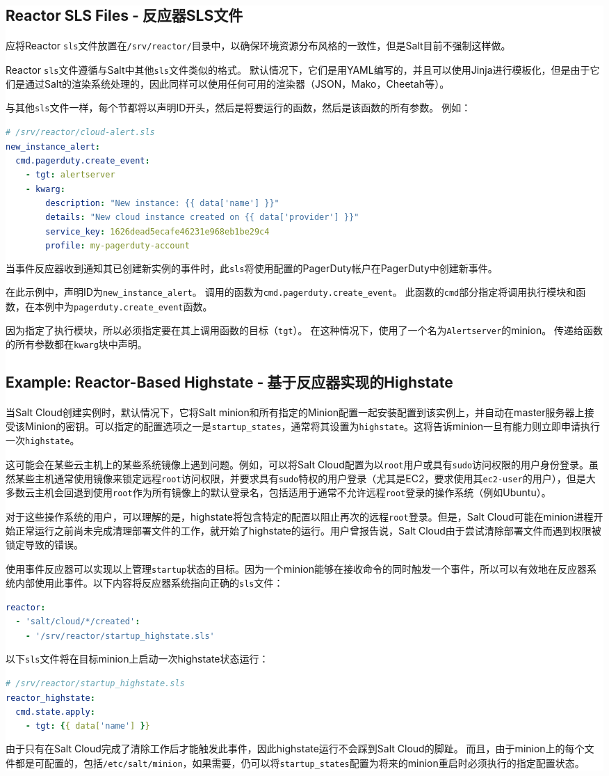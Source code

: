 ## Reactor SLS Files - 反应器SLS文件

应将Reactor `sls`文件放置在`/srv/reactor/`目录中，以确保环境资源分布风格的一致性，但是Salt目前不强制这样做。

Reactor `sls`文件遵循与Salt中其他`sls`文件类似的格式。 默认情况下，它们是用YAML编写的，并且可以使用Jinja进行模板化，但是由于它们是通过Salt的渲染系统处理的，因此同样可以使用任何可用的渲染器（JSON，Mako，Cheetah等）。

与其他`sls`文件一样，每个节都将以声明ID开头，然后是将要运行的函数，然后是该函数的所有参数。 例如：
```yaml
# /srv/reactor/cloud-alert.sls
new_instance_alert:
  cmd.pagerduty.create_event:
    - tgt: alertserver
    - kwarg:
        description: "New instance: {{ data['name'] }}"
        details: "New cloud instance created on {{ data['provider'] }}"
        service_key: 1626dead5ecafe46231e968eb1be29c4
        profile: my-pagerduty-account
```
当事件反应器收到通知其已创建新实例的事件时，此`sls`将使用配置的PagerDuty帐户在PagerDuty中创建新事件。

在此示例中，声明ID为`new_instance_alert`。 调用的函数为`cmd.pagerduty.create_event`。 此函数的`cmd`部分指定将调用执行模块和函数，在本例中为`pagerduty.create_event`函数。

因为指定了执行模块，所以必须指定要在其上调用函数的目标（`tgt`）。 在这种情况下，使用了一个名为`Alertserver`的minion。 传递给函数的所有参数都在`kwarg`块中声明。

## Example: Reactor-Based Highstate - 基于反应器实现的Highstate

当Salt Cloud创建实例时，默认情况下，它将Salt minion和所有指定的Minion配置一起安装配置到该实例上，并自动在master服务器上接受该Minion的密钥。可以指定的配置选项之一是`startup_states`，通常将其设置为`highstate`。这将告诉minion一旦有能力则立即申请执行一次`highstate`。

这可能会在某些云主机上的某些系统镜像上遇到问题。例如，可以将Salt Cloud配置为以`root`用户或具有`sudo`访问权限的用户身份登录。虽然某些主机通常使用镜像来锁定远程`root`访问权限，并要求具有`sudo`特权的用户登录（尤其是EC2，要求使用其`ec2-user`的用户），但是大多数云主机会回退到使用`root`作为所有镜像上的默认登录名，包括适用于通常不允许远程`root`登录的操作系统（例如Ubuntu）。

对于这些操作系统的用户，可以理解的是，highstate将包含特定的配置以阻止再次的远程`root`登录。但是，Salt Cloud可能在minion进程开始正常运行之前尚未完成清理部署文件的工作，就开始了highstate的运行。用户曾报告说，Salt Cloud由于尝试清除部署文件而遇到权限被锁定导致的错误。

使用事件反应器可以实现以上管理`startup`状态的目标。因为一个minion能够在接收命令的同时触发一个事件，所以可以有效地在反应器系统内部使用此事件。以下内容将反应器系统指向正确的`sls`文件：
```yaml
reactor:
  - 'salt/cloud/*/created':
    - '/srv/reactor/startup_highstate.sls'
```
以下`sls`文件将在目标minion上启动一次highstate状态运行：
```yaml
# /srv/reactor/startup_highstate.sls
reactor_highstate:
  cmd.state.apply:
    - tgt: {{ data['name'] }}
```
由于只有在Salt Cloud完成了清除工作后才能触发此事件，因此highstate运行不会踩到Salt Cloud的脚趾。 而且，由于minion上的每个文件都是可配置的，包括`/etc/salt/minion`，如果需要，仍可以将`startup_states`配置为将来的minion重启时必须执行的指定配置状态。
